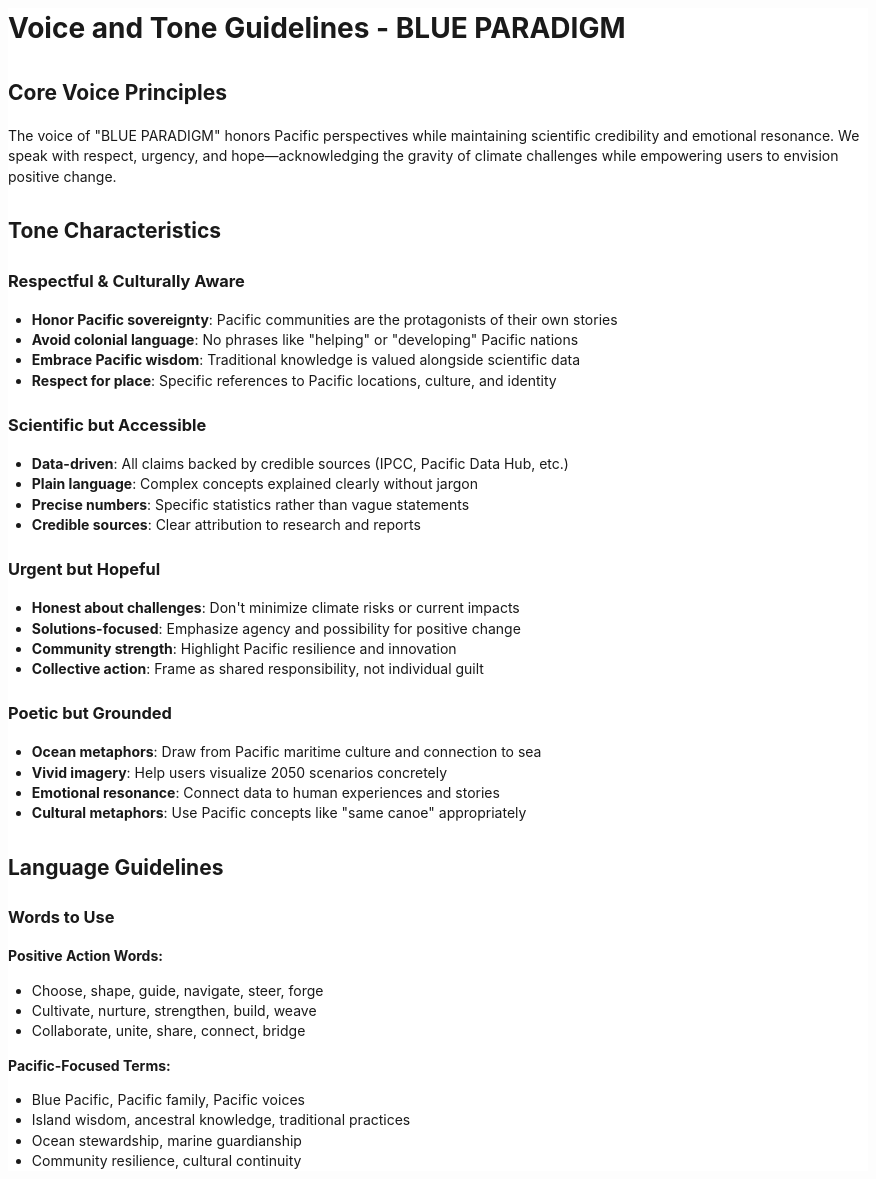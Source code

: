 # Voice and Tone Guidelines - BLUE PARADIGM

## Core Voice Principles

The voice of "BLUE PARADIGM" honors Pacific perspectives while maintaining scientific credibility and emotional resonance. We speak with respect, urgency, and hope—acknowledging the gravity of climate challenges while empowering users to envision positive change.

## Tone Characteristics

### Respectful & Culturally Aware
- **Honor Pacific sovereignty**: Pacific communities are the protagonists of their own stories
- **Avoid colonial language**: No phrases like "helping" or "developing" Pacific nations
- **Embrace Pacific wisdom**: Traditional knowledge is valued alongside scientific data
- **Respect for place**: Specific references to Pacific locations, culture, and identity

### Scientific but Accessible
- **Data-driven**: All claims backed by credible sources (IPCC, Pacific Data Hub, etc.)
- **Plain language**: Complex concepts explained clearly without jargon
- **Precise numbers**: Specific statistics rather than vague statements
- **Credible sources**: Clear attribution to research and reports

### Urgent but Hopeful
- **Honest about challenges**: Don't minimize climate risks or current impacts
- **Solutions-focused**: Emphasize agency and possibility for positive change
- **Community strength**: Highlight Pacific resilience and innovation
- **Collective action**: Frame as shared responsibility, not individual guilt

### Poetic but Grounded
- **Ocean metaphors**: Draw from Pacific maritime culture and connection to sea
- **Vivid imagery**: Help users visualize 2050 scenarios concretely
- **Emotional resonance**: Connect data to human experiences and stories
- **Cultural metaphors**: Use Pacific concepts like "same canoe" appropriately

## Language Guidelines

### Words to Use
**Positive Action Words:**
- Choose, shape, guide, navigate, steer, forge
- Cultivate, nurture, strengthen, build, weave
- Collaborate, unite, share, connect, bridge

**Pacific-Focused Terms:**
- Blue Pacific, Pacific family, Pacific voices
- Island wisdom, ancestral knowledge, traditional practices
- Ocean stewardship, marine guardianship
- Community resilience, cultural continuity
